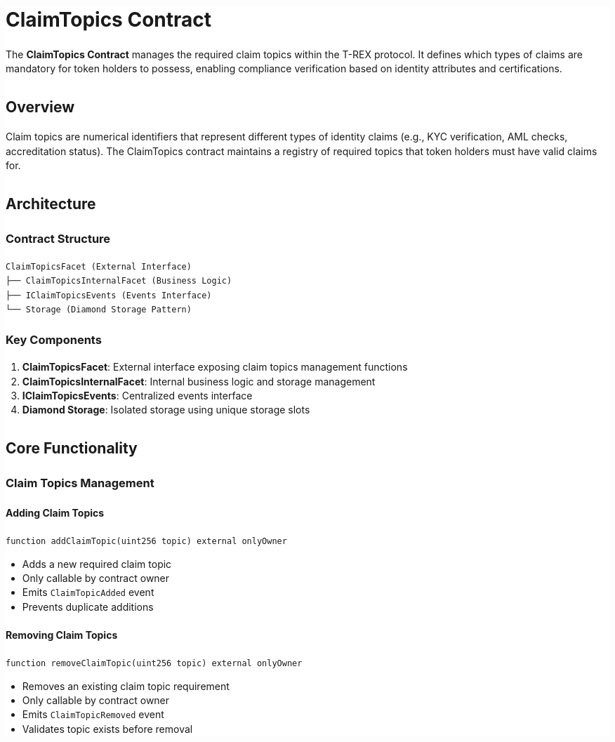 # ClaimTopics Contract

The **ClaimTopics Contract** manages the required claim topics within the T-REX protocol. It defines which types of claims are mandatory for token holders to possess, enabling compliance verification based on identity attributes and certifications.

## Overview

Claim topics are numerical identifiers that represent different types of identity claims (e.g., KYC verification, AML checks, accreditation status). The ClaimTopics contract maintains a registry of required topics that token holders must have valid claims for.

## Architecture

### Contract Structure

```
ClaimTopicsFacet (External Interface)
├── ClaimTopicsInternalFacet (Business Logic)
├── IClaimTopicsEvents (Events Interface)
└── Storage (Diamond Storage Pattern)
```

### Key Components

1. **ClaimTopicsFacet**: External interface exposing claim topics management functions
2. **ClaimTopicsInternalFacet**: Internal business logic and storage management
3. **IClaimTopicsEvents**: Centralized events interface
4. **Diamond Storage**: Isolated storage using unique storage slots

## Core Functionality

### Claim Topics Management

#### Adding Claim Topics
```solidity
function addClaimTopic(uint256 topic) external onlyOwner
```
- Adds a new required claim topic
- Only callable by contract owner
- Emits `ClaimTopicAdded` event
- Prevents duplicate additions

#### Removing Claim Topics
```solidity
function removeClaimTopic(uint256 topic) external onlyOwner
```
- Removes an existing claim topic requirement
- Only callable by contract owner
- Emits `ClaimTopicRemoved` event
- Validates topic exists before removal
